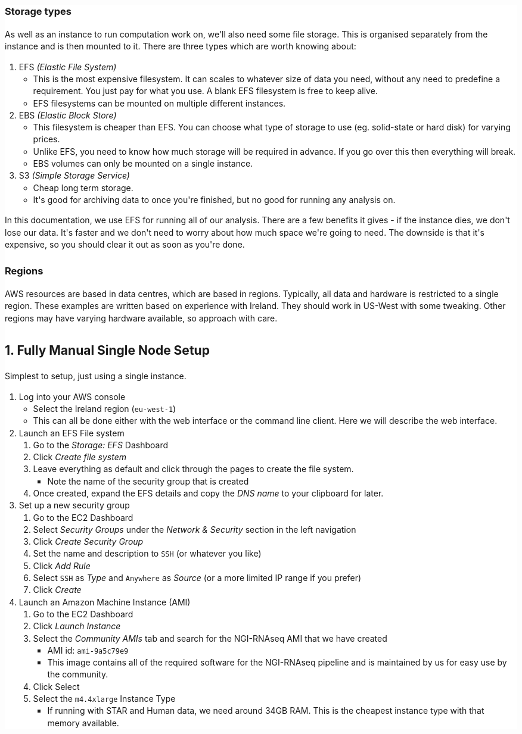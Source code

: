 ### Storage types
As well as an instance to run computation work on, we'll also need some file storage. This is organised separately from the instance and is then mounted to it. There are three types which are worth knowing about:

1. EFS _(Elastic File System)_
    * This is the most expensive filesystem. It can scales to whatever size of data you need, without any need to predefine a requirement. You just pay for what you use. A blank EFS filesystem is free to keep alive.
    * EFS filesystems can be mounted on multiple different instances.
2. EBS _(Elastic Block Store)_
    * This filesystem is cheaper than EFS. You can choose what type of storage to use (eg. solid-state or hard disk) for varying prices.
    * Unlike EFS, you need to know how much storage will be required in advance. If you go over this then everything will break.
    * EBS volumes can only be mounted on a single instance.
3. S3 _(Simple Storage Service)_
    * Cheap long term storage.
    * It's good for archiving data to once you're finished, but no good for running any analysis on.

In this documentation, we use EFS for running all of our analysis. There are a few benefits it gives - if the instance dies, we don't lose our data. It's faster and we don't need to worry about how much space we're going to need. The downside is that it's expensive, so you should clear it out as soon as you're done.

### Regions
AWS resources are based in data centres, which are based in regions. Typically, all data and hardware is restricted to a single region. These examples are written based on experience with Ireland. They should work in US-West with some tweaking. Other regions may have varying hardware available, so approach with care.

## 1. Fully Manual Single Node Setup
Simplest to setup, just using a single instance.

1. Log into your AWS console
    * Select the Ireland region (`eu-west-1`)
    * This can all be done either with the web interface or the command line client. Here we will describe the web interface.
2. Launch an EFS File system
    1. Go to the _Storage: EFS_ Dashboard
    2. Click _Create file system_
    3. Leave everything as default and click through the pages to create the file system.
        * Note the name of the security group that is created
    4. Once created, expand the EFS details and copy the _DNS name_ to your clipboard for later.
3. Set up a new security group
    1. Go to the EC2 Dashboard
    2. Select _Security Groups_ under the _Network & Security_ section in the left navigation
    3. Click _Create Security Group_
    4. Set the name and description to `SSH` (or whatever you like)
    5. Click _Add Rule_
    6. Select `SSH` as _Type_ and `Anywhere` as _Source_ (or a more limited IP range if you prefer)
    7. Click _Create_
4. Launch an Amazon Machine Instance (AMI)
    1. Go to the EC2 Dashboard
    2. Click _Launch Instance_
    3. Select the _Community AMIs_ tab and search for the NGI-RNAseq AMI that we have created
        * AMI id: `ami-9a5c79e9`
        * This image contains all of the required software for the NGI-RNAseq pipeline and is maintained by us for easy use by the community.
    4. Click Select
    5. Select the `m4.4xlarge` Instance Type
        * If running with STAR and Human data, we need around 34GB RAM. This is the cheapest instance type with that memory available.